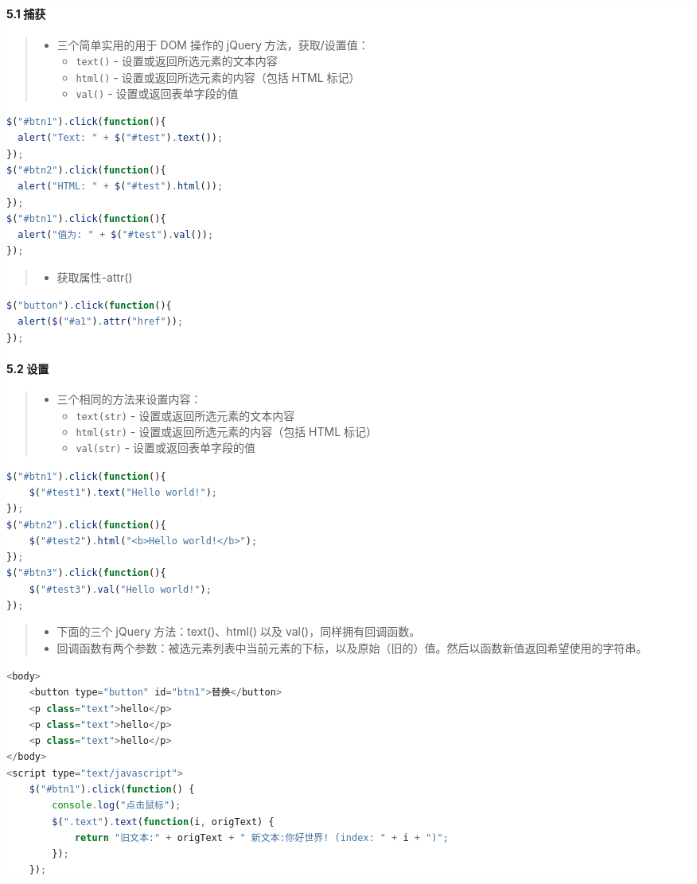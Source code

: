 #### 5.1 捕获

> - 三个简单实用的用于 DOM 操作的 jQuery 方法，获取/设置值：
>   - `text()` - 设置或返回所选元素的文本内容
>   - `html()` - 设置或返回所选元素的内容（包括 HTML 标记）
>   - `val()` - 设置或返回表单字段的值
>

```javascript
$("#btn1").click(function(){
  alert("Text: " + $("#test").text());
});
$("#btn2").click(function(){
  alert("HTML: " + $("#test").html());
});
$("#btn1").click(function(){
  alert("值为: " + $("#test").val());
});
```

> - 获取属性-attr()
>
> 

```javascript
$("button").click(function(){
  alert($("#a1").attr("href"));
});
```

#### 5.2 设置

> - 三个相同的方法来设置内容：
>   - `text(str)` - 设置或返回所选元素的文本内容
>   - `html(str)` - 设置或返回所选元素的内容（包括 HTML 标记）
>   - `val(str)` - 设置或返回表单字段的值
>

```javascript
$("#btn1").click(function(){
    $("#test1").text("Hello world!");
});
$("#btn2").click(function(){
    $("#test2").html("<b>Hello world!</b>");
});
$("#btn3").click(function(){
    $("#test3").val("Hello world!");
});
```

> - 下面的三个 jQuery 方法：text()、html() 以及 val()，同样拥有回调函数。
>- 回调函数有两个参数：被选元素列表中当前元素的下标，以及原始（旧的）值。然后以函数新值返回希望使用的字符串。
> 

```javascript
<body>
    <button type="button" id="btn1">替换</button>
    <p class="text">hello</p>
    <p class="text">hello</p>
    <p class="text">hello</p>
</body>
<script type="text/javascript">
    $("#btn1").click(function() {
        console.log("点击鼠标");
        $(".text").text(function(i, origText) {
            return "旧文本:" + origText + " 新文本:你好世界! (index: " + i + ")";
        });
	});
```